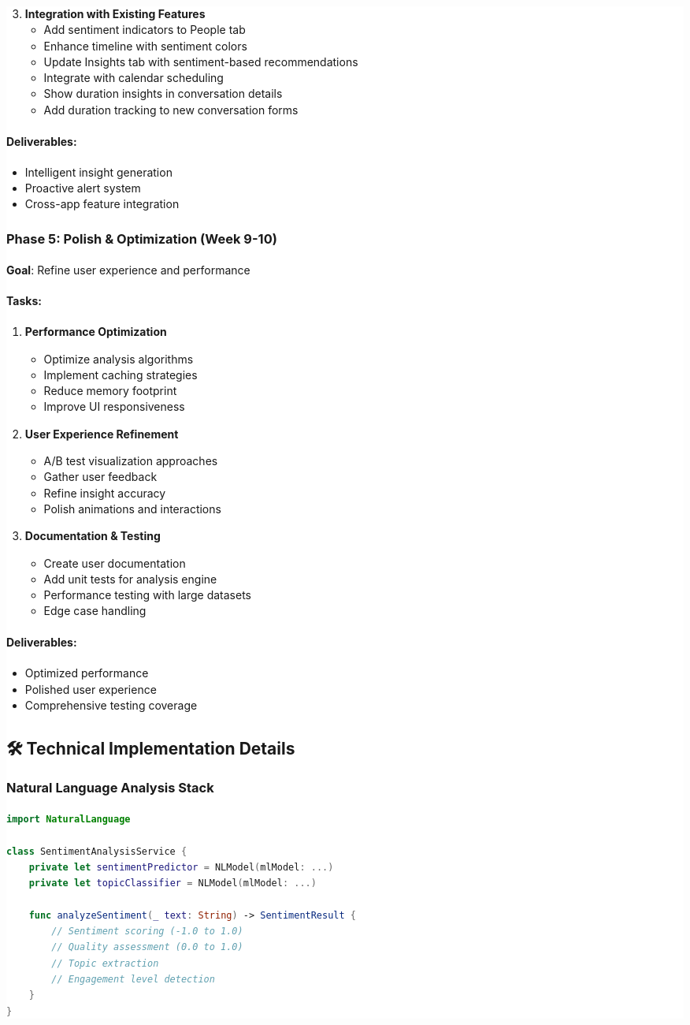 3. **Integration with Existing Features**
   - Add sentiment indicators to People tab
   - Enhance timeline with sentiment colors
   - Update Insights tab with sentiment-based recommendations
   - Integrate with calendar scheduling
   - Show duration insights in conversation details
   - Add duration tracking to new conversation forms

#### Deliverables:
- Intelligent insight generation
- Proactive alert system
- Cross-app feature integration

### Phase 5: Polish & Optimization (Week 9-10)
**Goal**: Refine user experience and performance

#### Tasks:
1. **Performance Optimization**
   - Optimize analysis algorithms
   - Implement caching strategies
   - Reduce memory footprint
   - Improve UI responsiveness

2. **User Experience Refinement**
   - A/B test visualization approaches
   - Gather user feedback
   - Refine insight accuracy
   - Polish animations and interactions

3. **Documentation & Testing**
   - Create user documentation
   - Add unit tests for analysis engine
   - Performance testing with large datasets
   - Edge case handling

#### Deliverables:
- Optimized performance
- Polished user experience
- Comprehensive testing coverage

## 🛠️ Technical Implementation Details

### Natural Language Analysis Stack
```swift
import NaturalLanguage

class SentimentAnalysisService {
    private let sentimentPredictor = NLModel(mlModel: ...)
    private let topicClassifier = NLModel(mlModel: ...)
    
    func analyzeSentiment(_ text: String) -> SentimentResult {
        // Sentiment scoring (-1.0 to 1.0)
        // Quality assessment (0.0 to 1.0)
        // Topic extraction
        // Engagement level detection
    }
}
```
